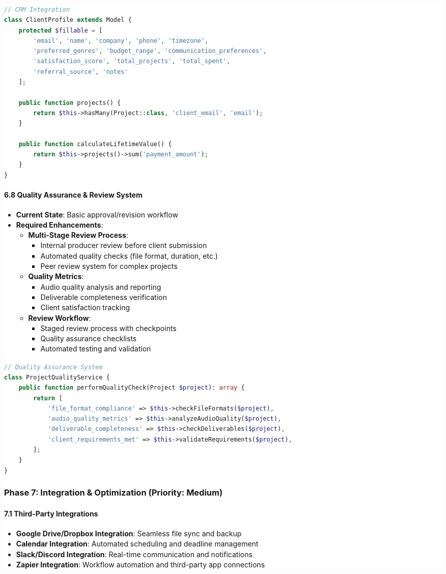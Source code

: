 ```php
// CRM Integration
class ClientProfile extends Model {
    protected $fillable = [
        'email', 'name', 'company', 'phone', 'timezone',
        'preferred_genres', 'budget_range', 'communication_preferences',
        'satisfaction_score', 'total_projects', 'total_spent',
        'referral_source', 'notes'
    ];
    
    public function projects() {
        return $this->hasMany(Project::class, 'client_email', 'email');
    }
    
    public function calculateLifetimeValue() {
        return $this->projects()->sum('payment_amount');
    }
}
```

#### **6.8 Quality Assurance & Review System**
- **Current State**: Basic approval/revision workflow
- **Required Enhancements**:
  - **Multi-Stage Review Process**:
    - Internal producer review before client submission
    - Automated quality checks (file format, duration, etc.)
    - Peer review system for complex projects
  - **Quality Metrics**:
    - Audio quality analysis and reporting
    - Deliverable completeness verification
    - Client satisfaction tracking
  - **Review Workflow**:
    - Staged review process with checkpoints
    - Quality assurance checklists
    - Automated testing and validation

```php
// Quality Assurance System
class ProjectQualityService {
    public function performQualityCheck(Project $project): array {
        return [
            'file_format_compliance' => $this->checkFileFormats($project),
            'audio_quality_metrics' => $this->analyzeAudioQuality($project),
            'deliverable_completeness' => $this->checkDeliverables($project),
            'client_requirements_met' => $this->validateRequirements($project),
        ];
    }
}
```

### Phase 7: Integration & Optimization (Priority: Medium)

#### **7.1 Third-Party Integrations**
- **Google Drive/Dropbox Integration**: Seamless file sync and backup
- **Calendar Integration**: Automated scheduling and deadline management
- **Slack/Discord Integration**: Real-time communication and notifications
- **Zapier Integration**: Workflow automation and third-party app connections
